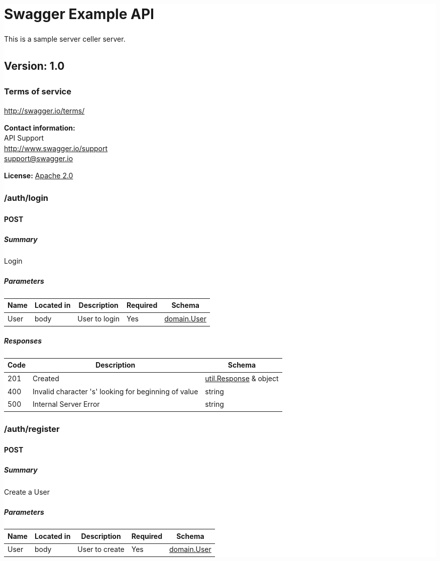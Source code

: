 # Swagger Example API

This is a sample server celler server.

## Version: 1.0

### Terms of service

<http://swagger.io/terms/>

**Contact information:**  
API Support  
<http://www.swagger.io/support>  
support@swagger.io

**License:** [Apache 2.0](http://www.apache.org/licenses/LICENSE-2.0.html)

### /auth/login

#### POST

##### Summary

Login

##### Parameters

| Name | Located in | Description   | Required | Schema                     |
| ---- | ---------- | ------------- | -------- | -------------------------- |
| User | body       | User to login | Yes      | [domain.User](#domainuser) |

##### Responses

| Code | Description                                          | Schema                                  |
| ---- | ---------------------------------------------------- | --------------------------------------- |
| 201  | Created                                              | [util.Response](#utilresponse) & object |
| 400  | Invalid character 's' looking for beginning of value | string                                  |
| 500  | Internal Server Error                                | string                                  |

### /auth/register

#### POST

##### Summary

Create a User

##### Parameters

| Name | Located in | Description    | Required | Schema                     |
| ---- | ---------- | -------------- | -------- | -------------------------- |
| User | body       | User to create | Yes      | [domain.User](#domainuser) |
